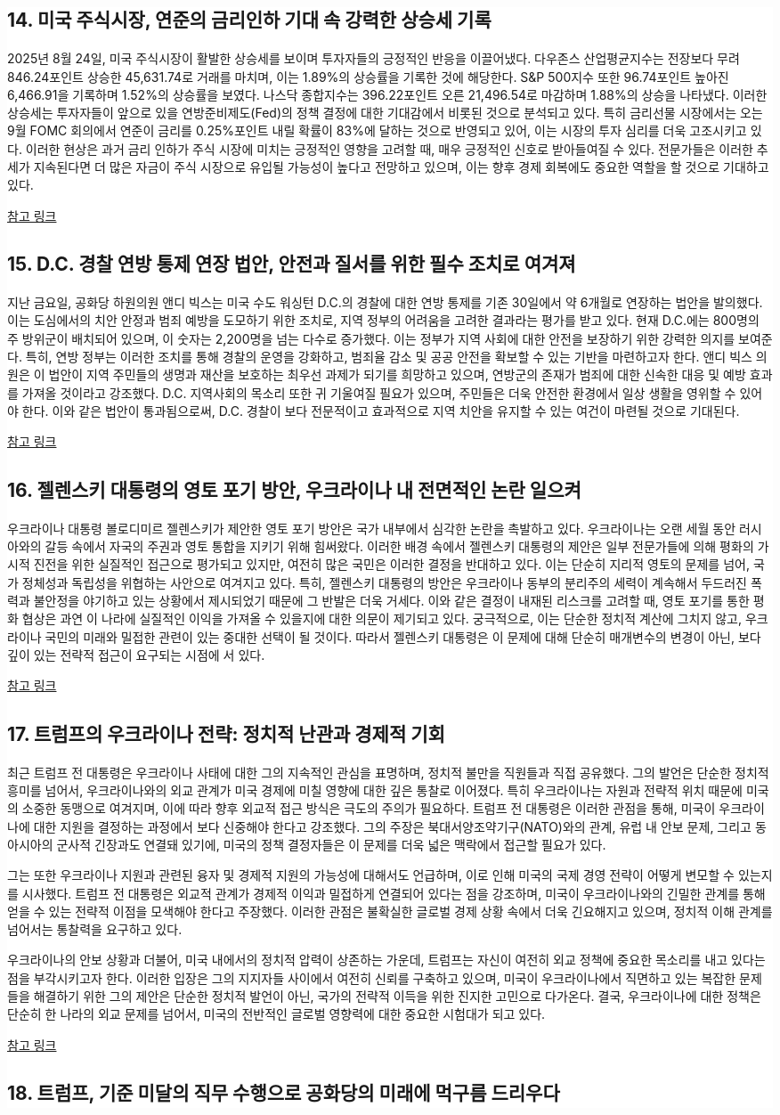 ## 14. 미국 주식시장, 연준의 금리인하 기대 속 강력한 상승세 기록

2025년 8월 24일, 미국 주식시장이 활발한 상승세를 보이며 투자자들의 긍정적인 반응을 이끌어냈다. 다우존스 산업평균지수는 전장보다 무려 846.24포인트 상승한 45,631.74로 거래를 마치며, 이는 1.89%의 상승률을 기록한 것에 해당한다. S&P 500지수 또한 96.74포인트 높아진 6,466.91을 기록하며 1.52%의 상승률을 보였다. 나스닥 종합지수는 396.22포인트 오른 21,496.54로 마감하며 1.88%의 상승을 나타냈다. 이러한 상승세는 투자자들이 앞으로 있을 연방준비제도(Fed)의 정책 결정에 대한 기대감에서 비롯된 것으로 분석되고 있다. 특히 금리선물 시장에서는 오는 9월 FOMC 회의에서 연준이 금리를 0.25%포인트 내릴 확률이 83%에 달하는 것으로 반영되고 있어, 이는 시장의 투자 심리를 더욱 고조시키고 있다. 이러한 현상은 과거 금리 인하가 주식 시장에 미치는 긍정적인 영향을 고려할 때, 매우 긍정적인 신호로 받아들여질 수 있다. 전문가들은 이러한 추세가 지속된다면 더 많은 자금이 주식 시장으로 유입될 가능성이 높다고 전망하고 있으며, 이는 향후 경제 회복에도 중요한 역할을 할 것으로 기대하고 있다.

[참고 링크](https://www.hankyung.com/article/2025082368997)

## 15. D.C. 경찰 연방 통제 연장 법안, 안전과 질서를 위한 필수 조치로 여겨져

지난 금요일, 공화당 하원의원 앤디 빅스는 미국 수도 워싱턴 D.C.의 경찰에 대한 연방 통제를 기존 30일에서 약 6개월로 연장하는 법안을 발의했다. 이는 도심에서의 치안 안정과 범죄 예방을 도모하기 위한 조치로, 지역 정부의 어려움을 고려한 결과라는 평가를 받고 있다. 현재 D.C.에는 800명의 주 방위군이 배치되어 있으며, 이 숫자는 2,200명을 넘는 다수로 증가했다. 이는 정부가 지역 사회에 대한 안전을 보장하기 위한 강력한 의지를 보여준다. 특히, 연방 정부는 이러한 조치를 통해 경찰의 운영을 강화하고, 범죄율 감소 및 공공 안전을 확보할 수 있는 기반을 마련하고자 한다. 앤디 빅스 의원은 이 법안이 지역 주민들의 생명과 재산을 보호하는 최우선 과제가 되기를 희망하고 있으며, 연방군의 존재가 범죄에 대한 신속한 대응 및 예방 효과를 가져올 것이라고 강조했다. D.C. 지역사회의 목소리 또한 귀 기울여질 필요가 있으며, 주민들은 더욱 안전한 환경에서 일상 생활을 영위할 수 있어야 한다. 이와 같은 법안이 통과됨으로써, D.C. 경찰이 보다 전문적이고 효과적으로 지역 치안을 유지할 수 있는 여건이 마련될 것으로 기대된다.

[참고 링크](https://www.washingtonpost.com/dc-md-va/2025/08/23/dc-federal-takeover-police-extend/)

## 16. 젤렌스키 대통령의 영토 포기 방안, 우크라이나 내 전면적인 논란 일으켜

우크라이나 대통령 볼로디미르 젤렌스키가 제안한 영토 포기 방안은 국가 내부에서 심각한 논란을 촉발하고 있다. 우크라이나는 오랜 세월 동안 러시아와의 갈등 속에서 자국의 주권과 영토 통합을 지키기 위해 힘써왔다. 이러한 배경 속에서 젤렌스키 대통령의 제안은 일부 전문가들에 의해 평화의 가시적 진전을 위한 실질적인 접근으로 평가되고 있지만, 여전히 많은 국민은 이러한 결정을 반대하고 있다. 이는 단순히 지리적 영토의 문제를 넘어, 국가 정체성과 독립성을 위협하는 사안으로 여겨지고 있다. 특히, 젤렌스키 대통령의 방안은 우크라이나 동부의 분리주의 세력이 계속해서 두드러진 폭력과 불안정을 야기하고 있는 상황에서 제시되었기 때문에 그 반발은 더욱 거세다. 이와 같은 결정이 내재된 리스크를 고려할 때, 영토 포기를 통한 평화 협상은 과연 이 나라에 실질적인 이익을 가져올 수 있을지에 대한 의문이 제기되고 있다. 궁극적으로, 이는 단순한 정치적 계산에 그치지 않고, 우크라이나 국민의 미래와 밀접한 관련이 있는 중대한 선택이 될 것이다. 따라서 젤렌스키 대통령은 이 문제에 대해 단순히 매개변수의 변경이 아닌, 보다 깊이 있는 전략적 접근이 요구되는 시점에 서 있다.

[참고 링크](https://www.washingtonpost.com/world/2025/08/23/ukraine-donetsk-land-peace-deal/)

## 17. 트럼프의 우크라이나 전략: 정치적 난관과 경제적 기회

최근 트럼프 전 대통령은 우크라이나 사태에 대한 그의 지속적인 관심을 표명하며, 정치적 불만을 직원들과 직접 공유했다. 그의 발언은 단순한 정치적 흥미를 넘어서, 우크라이나와의 외교 관계가 미국 경제에 미칠 영향에 대한 깊은 통찰로 이어졌다. 특히 우크라이나는 자원과 전략적 위치 때문에 미국의 소중한 동맹으로 여겨지며, 이에 따라 향후 외교적 접근 방식은 극도의 주의가 필요하다. 트럼프 전 대통령은 이러한 관점을 통해, 미국이 우크라이나에 대한 지원을 결정하는 과정에서 보다 신중해야 한다고 강조했다. 그의 주장은 북대서양조약기구(NATO)와의 관계, 유럽 내 안보 문제, 그리고 동아시아의 군사적 긴장과도 연결돼 있기에, 미국의 정책 결정자들은 이 문제를 더욱 넓은 맥락에서 접근할 필요가 있다.

그는 또한 우크라이나 지원과 관련된 융자 및 경제적 지원의 가능성에 대해서도 언급하며, 이로 인해 미국의 국제 경영 전략이 어떻게 변모할 수 있는지를 시사했다. 트럼프 전 대통령은 외교적 관계가 경제적 이익과 밀접하게 연결되어 있다는 점을 강조하며, 미국이 우크라이나와의 긴밀한 관계를 통해 얻을 수 있는 전략적 이점을 모색해야 한다고 주장했다. 이러한 관점은 불확실한 글로벌 경제 상황 속에서 더욱 긴요해지고 있으며, 정치적 이해 관계를 넘어서는 통찰력을 요구하고 있다.

우크라이나의 안보 상황과 더불어, 미국 내에서의 정치적 압력이 상존하는 가운데, 트럼프는 자신이 여전히 외교 정책에 중요한 목소리를 내고 있다는 점을 부각시키고자 한다. 이러한 입장은 그의 지지자들 사이에서 여전히 신뢰를 구축하고 있으며, 미국이 우크라이나에서 직면하고 있는 복잡한 문제들을 해결하기 위한 그의 제안은 단순한 정치적 발언이 아닌, 국가의 전략적 이득을 위한 진지한 고민으로 다가온다. 결국, 우크라이나에 대한 정책은 단순히 한 나라의 외교 문제를 넘어서, 미국의 전반적인 글로벌 영향력에 대한 중요한 시험대가 되고 있다.

[참고 링크](https://www.washingtonpost.com/politics/2025/08/23/trump-ukraine-frustration/)

## 18. 트럼프, 기준 미달의 직무 수행으로 공화당의 미래에 먹구름 드리우다
